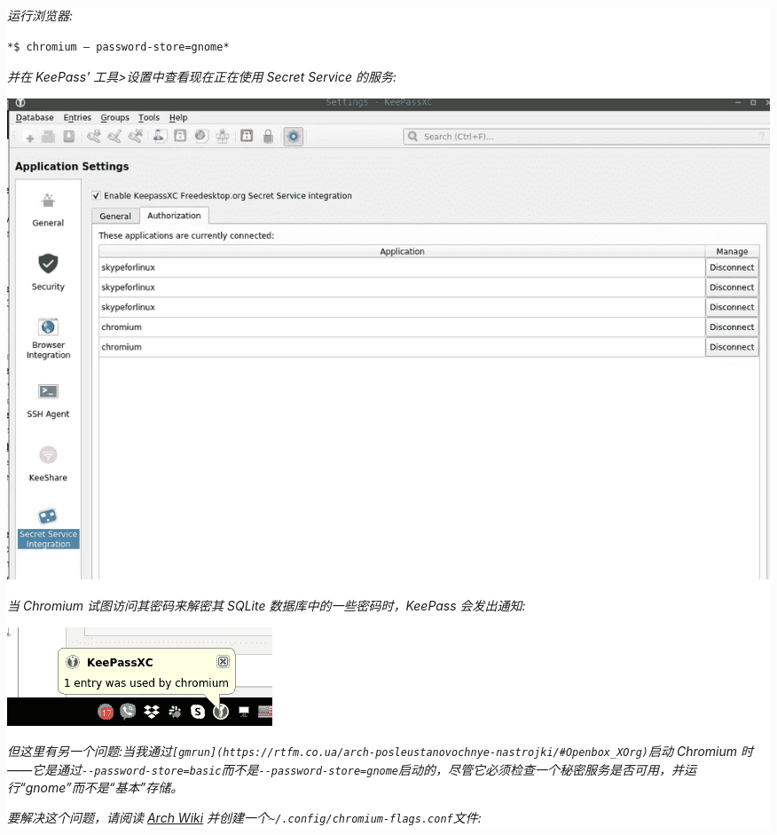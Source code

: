 *运行浏览器:*

```
*$ chromium — password-store=gnome*
```

*并在 KeePass' *工具>设置*中查看现在正在使用 Secret Service 的服务:*

*![](img/a823ba99bff84b85b52d7272a3f4750d.png)*

*当 Chromium 试图访问其密码来解密其 SQLite 数据库中的一些密码时，KeePass 会发出通知:*

*![](img/4572db1582ca290932c7cb94978a81a5.png)*

*但这里有另一个问题:当我通过`[gmrun](https://rtfm.co.ua/arch-posleustanovochnye-nastrojki/#Openbox_XOrg)`启动 Chromium 时——它是通过`--password-store=basic`而不是`--password-store=gnome`启动的，尽管它必须检查一个秘密服务是否可用，并运行“gnome”而不是“基本”存储。*

*要解决这个问题，请阅读 [Arch Wiki](https://wiki.archlinux.org/index.php/Chromium/Tips_and_tricks#Making_flags_persistent) 并创建一个`~/.config/chromium-flags.conf`文件:*
